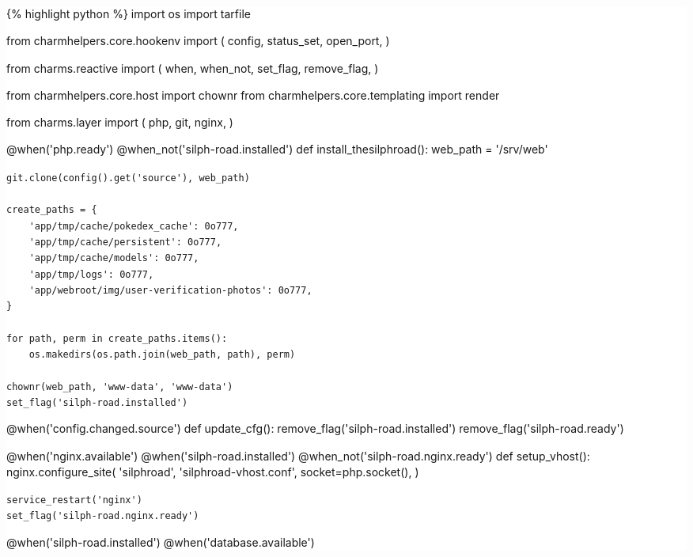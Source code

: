 {% highlight python %}
import os
import tarfile

from charmhelpers.core.hookenv import (
    config,
    status_set,
    open_port,
)

from charms.reactive import (
    when,
    when_not,
    set_flag,
    remove_flag,
)

from charmhelpers.core.host import chownr
from charmhelpers.core.templating import render

from charms.layer import (
    php,
    git,
    nginx,
)


@when('php.ready')
@when_not('silph-road.installed')
def install_thesilphroad():
    web_path = '/srv/web'

    git.clone(config().get('source'), web_path)

    create_paths = {
        'app/tmp/cache/pokedex_cache': 0o777,
        'app/tmp/cache/persistent': 0o777,
        'app/tmp/cache/models': 0o777,
        'app/tmp/logs': 0o777,
        'app/webroot/img/user-verification-photos': 0o777,
    }

    for path, perm in create_paths.items():
        os.makedirs(os.path.join(web_path, path), perm)

    chownr(web_path, 'www-data', 'www-data')
    set_flag('silph-road.installed')


@when('config.changed.source')
def update_cfg():
    remove_flag('silph-road.installed')
    remove_flag('silph-road.ready')


@when('nginx.available')
@when('silph-road.installed')
@when_not('silph-road.nginx.ready')
def setup_vhost():
    nginx.configure_site(
        'silphroad',
        'silphroad-vhost.conf',
        socket=php.socket(),
    )

    service_restart('nginx')
    set_flag('silph-road.nginx.ready')


@when('silph-road.installed')
@when('database.available')